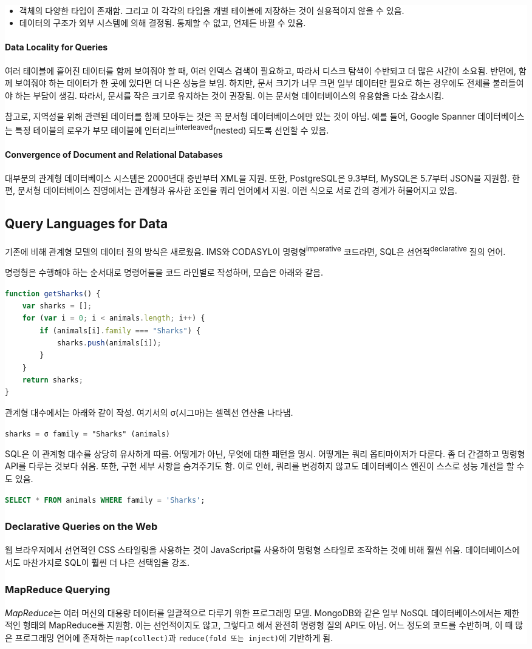 - 객체의 다양한 타입이 존재함. 그리고 이 각각의 타입을 개별 테이블에 저장하는 것이 실용적이지 않을 수 있음.
- 데이터의 구조가 외부 시스템에 의해 결정됨. 통제할 수 없고, 언제든 바뀔 수 있음.

#### Data Locality for Queries

여러 테이블에 흩어진 데이터를 함께 보여줘야 할 때, 여러 인덱스 검색이 필요하고, 따라서 디스크 탐색이 수반되고 더 많은 시간이 소요됨. 반면에, 함께 보여줘야 하는 데이터가 한 곳에 있다면 더 나은 성능을 보임. 하지만, 문서 크기가 너무 크면 일부 데이터만 필요로 하는 경우에도 전체를 불러들여야 하는 부담이 생김. 따라서, 문서를 작은 크기로 유지하는 것이 권장됨. 이는 문서형 데이터베이스의 유용함을 다소 감소시킴.

참고로, 지역성을 위해 관련된 데이터를 함께 모아두는 것은 꼭 문서형 데이터베이스에만 있는 것이 아님. 예를 들어, Google Spanner 데이터베이스는 특정 테이블의 로우가 부모 테이블에 인터리브<sup>interleaved</sup>(nested) 되도록 선언할 수 있음.

#### Convergence of Document and Relational Databases

대부분의 관계형 데이터베이스 시스템은 2000년대 중반부터 XML을 지원. 또한, PostgreSQL은 9.3부터, MySQL은 5.7부터 JSON을 지원함. 한편, 문서형 데이터베이스 진영에서는 관계형과 유사한 조인을 쿼리 언어에서 지원. 이런 식으로 서로 간의 경계가 허물어지고 있음.

## Query Languages for Data

기존에 비해 관계형 모델의 데이터 질의 방식은 새로웠음. IMS와 CODASYL이 명령형<sup>imperative</sup> 코드라면, SQL은 선언적<sup>declarative</sup> 질의 언어.

명령형은 수행해야 하는 순서대로 명령어들을 코드 라인별로 작성하며, 모습은 아래와 같음.

```javascript
function getSharks() {
    var sharks = [];
    for (var i = 0; i < animals.length; i++) {
        if (animals[i].family === "Sharks") {
            sharks.push(animals[i]);
        }
    }
    return sharks;
}
```

관계형 대수에서는 아래와 같이 작성. 여기서의 σ(시그마)는 셀렉션 연산을 나타냄.

```
sharks = σ family = "Sharks" (animals)
```

SQL은 이 관계형 대수를 상당히 유사하게 따름. 어떻게가 아닌, 무엇에 대한 패턴을 명시. 어떻게는 쿼리 옵티마이저가 다룬다. 좀 더 간결하고 명령형 API를 다루는 것보다 쉬움. 또한, 구현 세부 사항을 숨겨주기도 함. 이로 인해, 쿼리를 변경하지 않고도 데이터베이스 엔진이 스스로 성능 개선을 할 수도 있음.

```sql
SELECT * FROM animals WHERE family = 'Sharks';
```

### Declarative Queries on the Web

웹 브라우저에서 선언적인 CSS 스타일링을 사용하는 것이 JavaScript를 사용하여 명령형 스타일로 조작하는 것에 비해 훨씬 쉬움. 데이터베이스에서도 마찬가지로 SQL이 훨씬 더 나은 선택임을 강조.

### MapReduce Querying

*MapReduce*는 여러 머신의 대용량 데이터를 일괄적으로 다루기 위한 프로그래밍 모델. MongoDB와 같은 일부 NoSQL 데이터베이스에서는 제한적인 형태의 MapReduce를 지원함. 이는 선언적이지도 않고, 그렇다고 해서 완전히 명령형 질의 API도 아님. 어느 정도의 코드를 수반하며, 이 때 많은 프로그래밍 언어에 존재하는 `map(collect)`과 `reduce(fold 또는 inject)`에 기반하게 됨.
